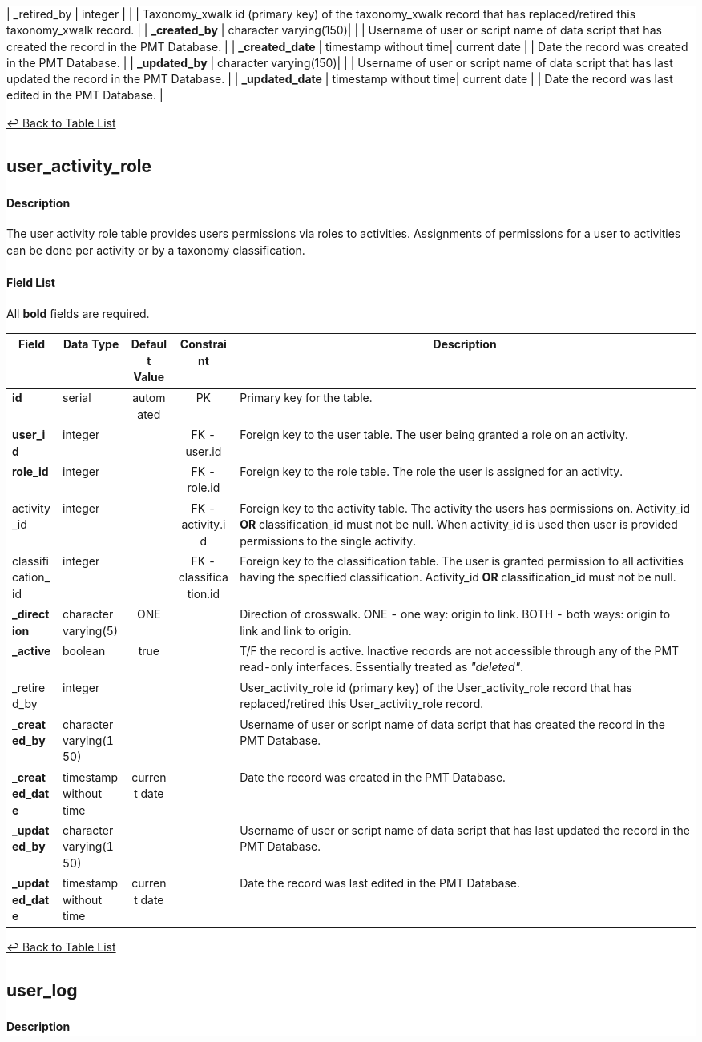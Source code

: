| \_retired\_by			| integer		| 		| 				| Taxonomy_xwalk id (primary key) of the taxonomy\_xwalk record that has replaced/retired this taxonomy\_xwalk record.	|
| **\_created\_by**		| character varying(150)| 		| 				| Username of user or script name of data script that has created the record in the PMT Database.	|
| **\_created\_date**		| timestamp without time| current date	| 				| Date the record was created in the PMT Database.	|
| **\_updated\_by**		| character varying(150)| 		| 				| Username of user or script name of data script that has last updated the record in the PMT Database.	|
| **\_updated\_date**		| timestamp without time| current date	| 				| Date the record was last edited in the PMT Database.	|

[&larrhk; Back to Table List](#table-listing)


## user\_activity\_role

#### Description

The user activity role table provides users permissions via roles to activities. Assignments of permissions for a user
to activities can be done per activity or by a taxonomy classification.

#### Field List

All **bold** fields are required.

| Field		   		| Data Type   		| Default Value	| Constraint			| Description													|
| ----------------------------- | --------------------- |:-------------:|:-----------------------------:| ------------------------------------------------------------------------------------------------------------- |
| **id**      			| serial		|  automated	| PK				| Primary key for the table.										|
| **user\_id**			| integer		|  		| FK - user.id			| Foreign key to the user table. The user being granted a role on an activity.	|
| **role\_id**			| integer		|  		| FK - role.id			| Foreign key to the role table. The role the user is assigned for an activity.	|
| activity\_id			| integer		|  		| FK - activity.id		| Foreign key to the activity table. The activity the users has permissions on. Activity\_id **OR** classification\_id must not be null. When activity\_id is used then user is provided permissions to the single activity. 	|
| classification\_id		| integer		|  		| FK - classification.id	| Foreign key to the classification table. The user is granted permission to all activities having the specified classification. Activity\_id **OR** classification\_id must not be null. |
| **\_direction**		| character varying(5)	| ONE		| 				| Direction of crosswalk. ONE - one way: origin to link. BOTH - both ways: origin to link and link to origin.	|
| **\_active**			| boolean		| true		| 				| T/F the record is active. Inactive records are not accessible through any of the PMT read-only interfaces. Essentially treated as _"deleted"_.	|
| \_retired\_by			| integer		| 		| 				| User\_activity\_role id (primary key) of the User\_activity\_role record that has replaced/retired this User\_activity\_role record.	|
| **\_created\_by**		| character varying(150)| 		| 				| Username of user or script name of data script that has created the record in the PMT Database.	|
| **\_created\_date**		| timestamp without time| current date	| 				| Date the record was created in the PMT Database.	|
| **\_updated\_by**		| character varying(150)| 		| 				| Username of user or script name of data script that has last updated the record in the PMT Database.	|
| **\_updated\_date**		| timestamp without time| current date	| 				| Date the record was last edited in the PMT Database.	|

[&larrhk; Back to Table List](#table-listing)


## user\_log

#### Description
